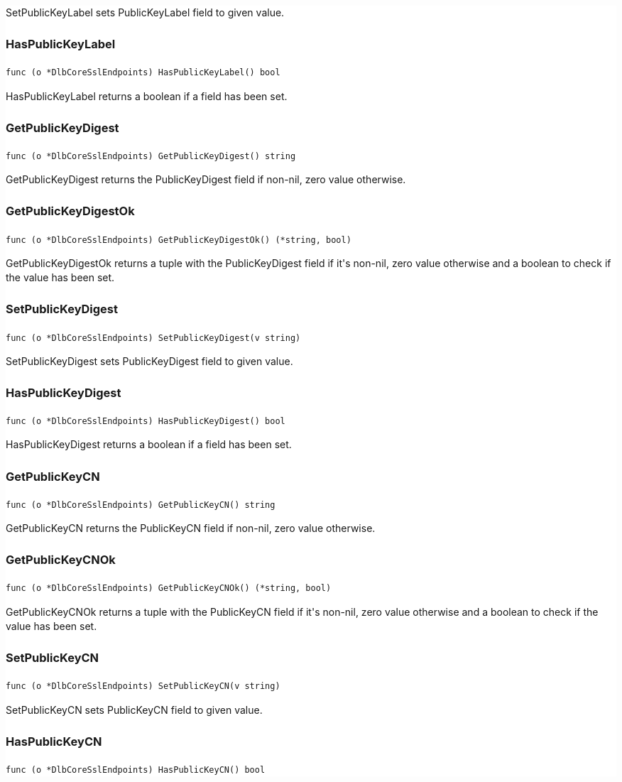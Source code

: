 SetPublicKeyLabel sets PublicKeyLabel field to given value.

### HasPublicKeyLabel

`func (o *DlbCoreSslEndpoints) HasPublicKeyLabel() bool`

HasPublicKeyLabel returns a boolean if a field has been set.

### GetPublicKeyDigest

`func (o *DlbCoreSslEndpoints) GetPublicKeyDigest() string`

GetPublicKeyDigest returns the PublicKeyDigest field if non-nil, zero value otherwise.

### GetPublicKeyDigestOk

`func (o *DlbCoreSslEndpoints) GetPublicKeyDigestOk() (*string, bool)`

GetPublicKeyDigestOk returns a tuple with the PublicKeyDigest field if it's non-nil, zero value otherwise
and a boolean to check if the value has been set.

### SetPublicKeyDigest

`func (o *DlbCoreSslEndpoints) SetPublicKeyDigest(v string)`

SetPublicKeyDigest sets PublicKeyDigest field to given value.

### HasPublicKeyDigest

`func (o *DlbCoreSslEndpoints) HasPublicKeyDigest() bool`

HasPublicKeyDigest returns a boolean if a field has been set.

### GetPublicKeyCN

`func (o *DlbCoreSslEndpoints) GetPublicKeyCN() string`

GetPublicKeyCN returns the PublicKeyCN field if non-nil, zero value otherwise.

### GetPublicKeyCNOk

`func (o *DlbCoreSslEndpoints) GetPublicKeyCNOk() (*string, bool)`

GetPublicKeyCNOk returns a tuple with the PublicKeyCN field if it's non-nil, zero value otherwise
and a boolean to check if the value has been set.

### SetPublicKeyCN

`func (o *DlbCoreSslEndpoints) SetPublicKeyCN(v string)`

SetPublicKeyCN sets PublicKeyCN field to given value.

### HasPublicKeyCN

`func (o *DlbCoreSslEndpoints) HasPublicKeyCN() bool`
